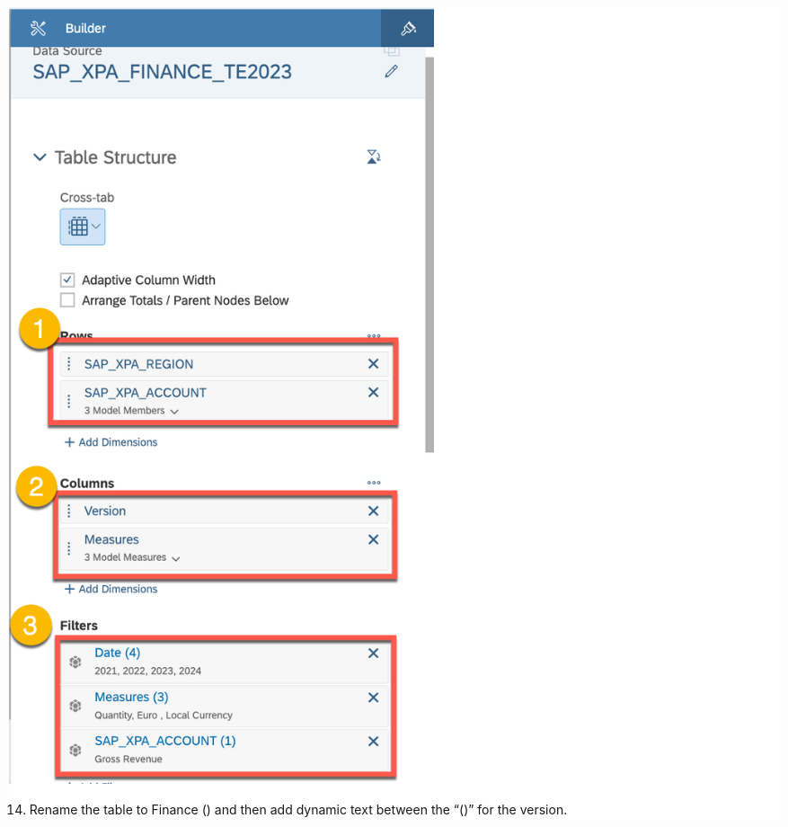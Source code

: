 <p><img src="./images/ex2/image9.png"
style="width:4.93681in;height:9in" /></p>
</blockquote>
<ol start="14" type="1">
<li><p>Rename the table to Finance () and then add dynamic text between
the “()” for the version.</p></li>
</ol>
<blockquote>